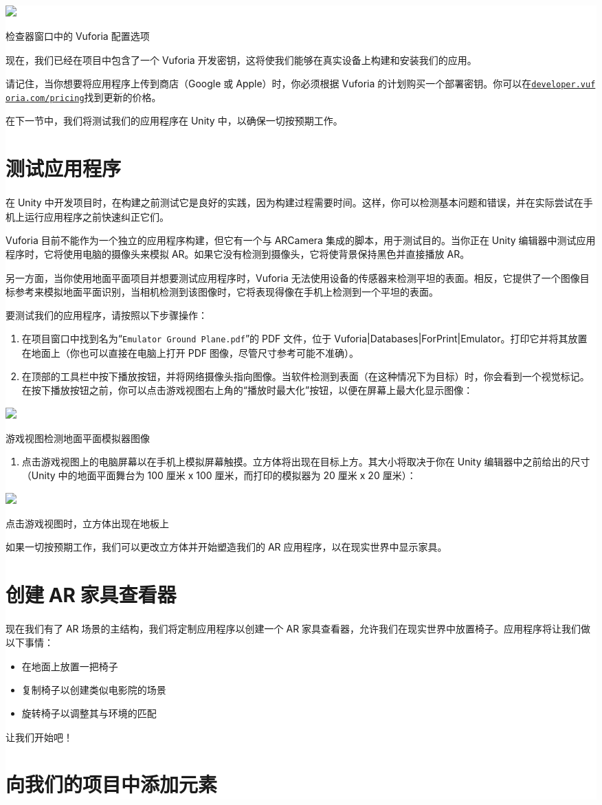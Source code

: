 ![](img/8b4cdedd-5a87-442a-a28a-bdf1331678b9.png)

检查器窗口中的 Vuforia 配置选项

现在，我们已经在项目中包含了一个 Vuforia 开发密钥，这将使我们能够在真实设备上构建和安装我们的应用。

请记住，当你想要将应用程序上传到商店（Google 或 Apple）时，你必须根据 Vuforia 的计划购买一个部署密钥。你可以在[`developer.vuforia.com/pricing`](https://developer.vuforia.com/pricing)找到更新的价格。

在下一节中，我们将测试我们的应用程序在 Unity 中，以确保一切按预期工作。

# 测试应用程序

在 Unity 中开发项目时，在构建之前测试它是良好的实践，因为构建过程需要时间。这样，你可以检测基本问题和错误，并在实际尝试在手机上运行应用程序之前快速纠正它们。

Vuforia 目前不能作为一个独立的应用程序构建，但它有一个与 ARCamera 集成的脚本，用于测试目的。当你正在 Unity 编辑器中测试应用程序时，它将使用电脑的摄像头来模拟 AR。如果它没有检测到摄像头，它将使背景保持黑色并直接播放 AR。

另一方面，当你使用地面平面项目并想要测试应用程序时，Vuforia 无法使用设备的传感器来检测平坦的表面。相反，它提供了一个图像目标参考来模拟地面平面识别，当相机检测到该图像时，它将表现得像在手机上检测到一个平坦的表面。

要测试我们的应用程序，请按照以下步骤操作：

1.  在项目窗口中找到名为“`Emulator Ground Plane.pdf`”的 PDF 文件，位于 Vuforia|Databases|ForPrint|Emulator。打印它并将其放置在地面上（你也可以直接在电脑上打开 PDF 图像，尽管尺寸参考可能不准确）。

1.  在顶部的工具栏中按下播放按钮，并将网络摄像头指向图像。当软件检测到表面（在这种情况下为目标）时，你会看到一个视觉标记。在按下播放按钮之前，你可以点击游戏视图右上角的“播放时最大化”按钮，以便在屏幕上最大化显示图像：

![](img/6e58c8cd-228b-460a-aeeb-07ada120aed8.png)

游戏视图检测地面平面模拟器图像

1.  点击游戏视图上的电脑屏幕以在手机上模拟屏幕触摸。立方体将出现在目标上方。其大小将取决于你在 Unity 编辑器中之前给出的尺寸（Unity 中的地面平面舞台为 100 厘米 x 100 厘米，而打印的模拟器为 20 厘米 x 20 厘米）：

![](img/1276a128-54ff-4fd9-89d0-63d504191a76.png)

点击游戏视图时，立方体出现在地板上

如果一切按预期工作，我们可以更改立方体并开始塑造我们的 AR 应用程序，以在现实世界中显示家具。

# 创建 AR 家具查看器

现在我们有了 AR 场景的主结构，我们将定制应用程序以创建一个 AR 家具查看器，允许我们在现实世界中放置椅子。应用程序将让我们做以下事情：

+   在地面上放置一把椅子

+   复制椅子以创建类似电影院的场景

+   旋转椅子以调整其与环境的匹配

让我们开始吧！

# 向我们的项目中添加元素
